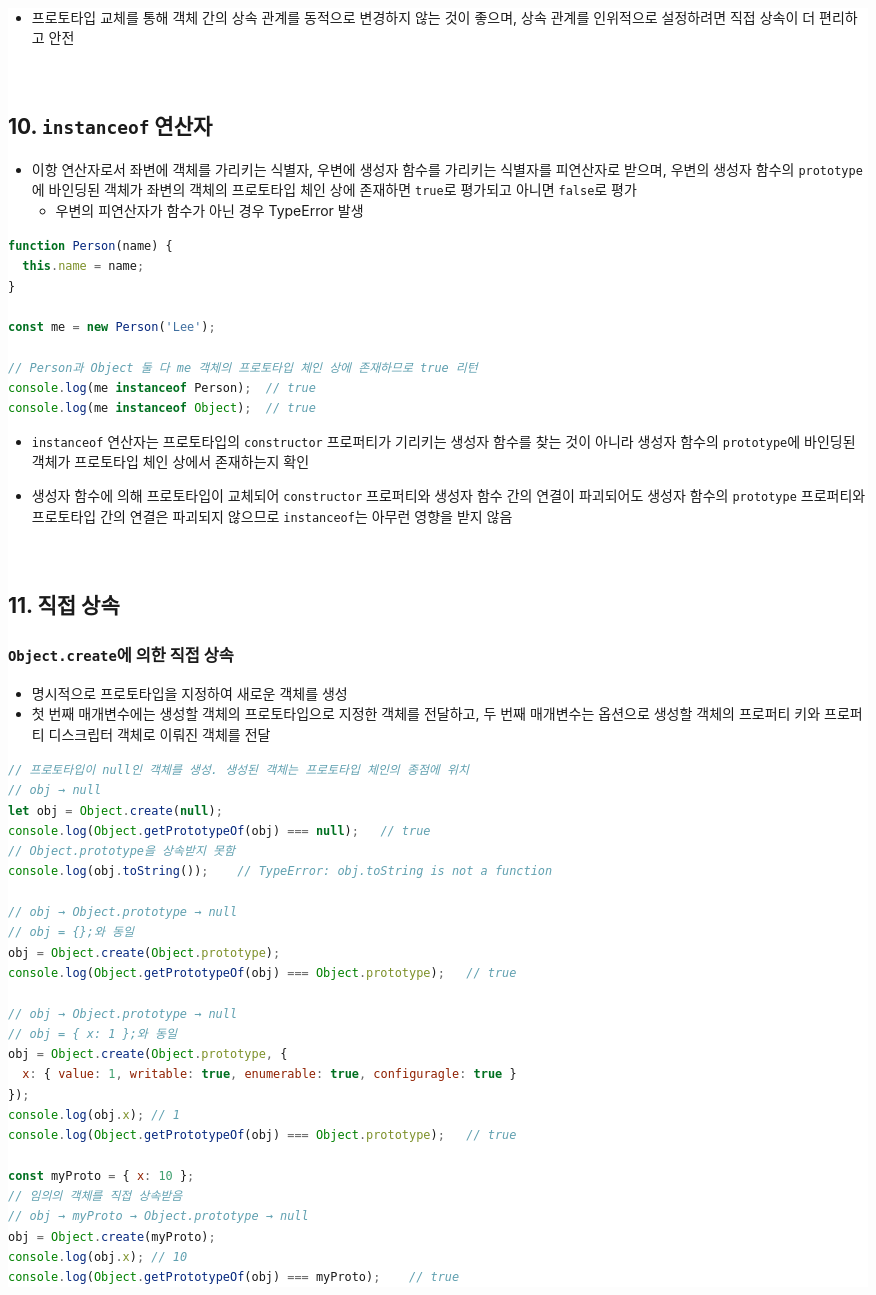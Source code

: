 - 프로토타입 교체를 통해 객체 간의 상속 관계를 동적으로 변경하지 않는 것이 좋으며, 상속 관계를 인위적으로 설정하려면 직접 상속이 더 편리하고 안전

<br>

## 10. `instanceof` 연산자

- 이항 연산자로서 좌변에 객체를 가리키는 식별자, 우변에 생성자 함수를 가리키는 식별자를 피연산자로 받으며, 우변의 생성자 함수의 `prototype`에 바인딩된 객체가 좌변의 객체의 프로토타입 체인 상에 존재하면 `true`로 평가되고 아니면 `false`로 평가
  - 우변의 피연산자가 함수가 아닌 경우 TypeError 발생

```js
function Person(name) {
  this.name = name;
}

const me = new Person('Lee');

// Person과 Object 둘 다 me 객체의 프로토타입 체인 상에 존재하므로 true 리턴
console.log(me instanceof Person);	// true
console.log(me instanceof Object);	// true
```

- `instanceof` 연산자는 프로토타입의 `constructor` 프로퍼티가 기리키는 생성자 함수를 찾는 것이 아니라 생성자 함수의 `prototype`에 바인딩된 객체가 프로토타입 체인 상에서 존재하는지 확인

- 생성자 함수에 의해 프로토타입이 교체되어 `constructor` 프로퍼티와 생성자 함수 간의 연결이 파괴되어도 생성자 함수의 `prototype` 프로퍼티와 프로토타입 간의 연결은 파괴되지 않으므로 `instanceof`는 아무런 영향을 받지 않음

<br>

## 11. 직접 상속

### `Object.create`에 의한 직접 상속

- 명시적으로 프로토타입을 지정하여 새로운 객체를 생성
- 첫 번째 매개변수에는 생성할 객체의 프로토타입으로 지정한 객체를 전달하고, 두 번째 매개변수는 옵션으로 생성할 객체의 프로퍼티 키와 프로퍼티 디스크립터 객체로 이뤄진 객체를 전달

```js 
// 프로토타입이 null인 객체를 생성. 생성된 객체는 프로토타입 체인의 종점에 위치
// obj → null
let obj = Object.create(null);
console.log(Object.getPrototypeOf(obj) === null);	// true
// Object.prototype을 상속받지 못함
console.log(obj.toString());	// TypeError: obj.toString is not a function

// obj → Object.prototype → null
// obj = {};와 동일
obj = Object.create(Object.prototype);
console.log(Object.getPrototypeOf(obj) === Object.prototype);	// true

// obj → Object.prototype → null
// obj = { x: 1 };와 동일
obj = Object.create(Object.prototype, {
  x: { value: 1, writable: true, enumerable: true, configuragle: true }
});
console.log(obj.x);	// 1
console.log(Object.getPrototypeOf(obj) === Object.prototype);	// true

const myProto = { x: 10 };
// 임의의 객체를 직접 상속받음
// obj → myProto → Object.prototype → null
obj = Object.create(myProto);
console.log(obj.x);	// 10
console.log(Object.getPrototypeOf(obj) === myProto);	// true

```